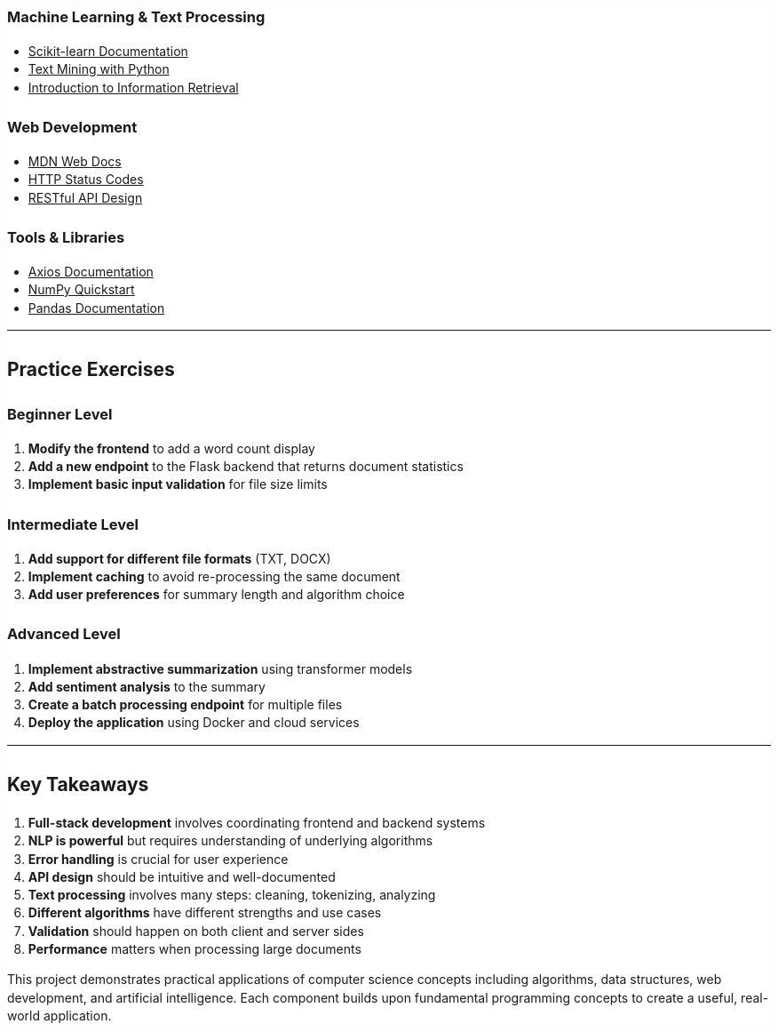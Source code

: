 ### Machine Learning & Text Processing

- [Scikit-learn Documentation](https://scikit-learn.org/stable/)
- [Text Mining with Python](https://www.oreilly.com/library/view/applied-text-analysis/9781491963036/)
- [Introduction to Information Retrieval](https://nlp.stanford.edu/IR-book/)

### Web Development

- [MDN Web Docs](https://developer.mozilla.org/)
- [HTTP Status Codes](https://httpstatuses.com/)
- [RESTful API Design](https://restfulapi.net/)

### Tools & Libraries

- [Axios Documentation](https://axios-http.com/docs/intro)
- [NumPy Quickstart](https://numpy.org/doc/stable/user/quickstart.html)
- [Pandas Documentation](https://pandas.pydata.org/docs/)

---

## Practice Exercises

### Beginner Level

1. **Modify the frontend** to add a word count display
2. **Add a new endpoint** to the Flask backend that returns document statistics
3. **Implement basic input validation** for file size limits

### Intermediate Level

1. **Add support for different file formats** (TXT, DOCX)
2. **Implement caching** to avoid re-processing the same document
3. **Add user preferences** for summary length and algorithm choice

### Advanced Level

1. **Implement abstractive summarization** using transformer models
2. **Add sentiment analysis** to the summary
3. **Create a batch processing endpoint** for multiple files
4. **Deploy the application** using Docker and cloud services

---

## Key Takeaways

1. **Full-stack development** involves coordinating frontend and backend systems
2. **NLP is powerful** but requires understanding of underlying algorithms
3. **Error handling** is crucial for user experience
4. **API design** should be intuitive and well-documented
5. **Text processing** involves many steps: cleaning, tokenizing, analyzing
6. **Different algorithms** have different strengths and use cases
7. **Validation** should happen on both client and server sides
8. **Performance** matters when processing large documents

This project demonstrates practical applications of computer science concepts including algorithms, data structures, web development, and artificial intelligence. Each component builds upon fundamental programming concepts to create a useful, real-world application.
